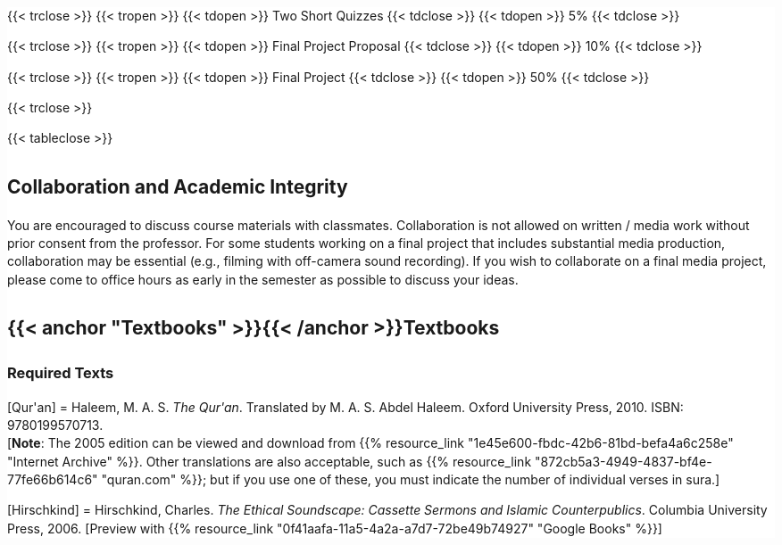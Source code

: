 {{< trclose >}}
{{< tropen >}}
{{< tdopen >}}
Two Short Quizzes
{{< tdclose >}}
{{< tdopen >}}
5%
{{< tdclose >}}

{{< trclose >}}
{{< tropen >}}
{{< tdopen >}}
Final Project Proposal
{{< tdclose >}}
{{< tdopen >}}
10%
{{< tdclose >}}

{{< trclose >}}
{{< tropen >}}
{{< tdopen >}}
Final Project
{{< tdclose >}}
{{< tdopen >}}
50%
{{< tdclose >}}

{{< trclose >}}

{{< tableclose >}}

Collaboration and Academic Integrity
------------------------------------

You are encouraged to discuss course materials with classmates. Collaboration is not allowed on written / media work without prior consent from the professor. For some students working on a final project that includes substantial media production, collaboration may be essential (e.g., filming with off-camera sound recording). If you wish to collaborate on a final media project, please come to office hours as early in the semester as possible to discuss your ideas.

{{< anchor "Textbooks" >}}{{< /anchor >}}Textbooks
--------------------------------------------------

### Required Texts

\[Qur'an\] = Haleem, M. A. S. _The Qur'an_. Translated by M. A. S. Abdel Haleem. Oxford University Press, 2010. ISBN: 9780199570713.  
\[**Note**: The 2005 edition can be viewed and download from {{% resource_link "1e45e600-fbdc-42b6-81bd-befa4a6c258e" "Internet Archive" %}}. Other translations are also acceptable, such as {{% resource_link "872cb5a3-4949-4837-bf4e-77fe66b614c6" "quran.com" %}}; but if you use one of these, you must indicate the number of individual verses in sura.\]

\[Hirschkind\] = Hirschkind, Charles. _The Ethical Soundscape: Cassette Sermons and Islamic Counterpublics_. Columbia University Press, 2006. \[Preview with {{% resource_link "0f41aafa-11a5-4a2a-a7d7-72be49b74927" "Google Books" %}}\]
